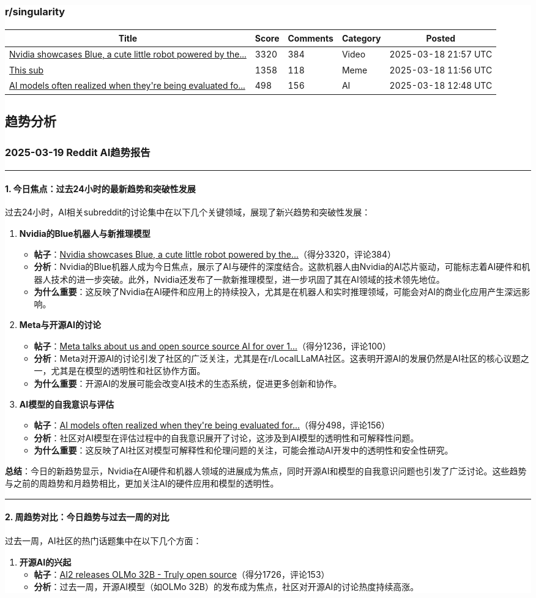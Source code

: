 
### r/singularity

| Title | Score | Comments | Category | Posted |
|-------|-------|----------|----------|--------|
| [Nvidia showcases Blue, a cute little robot powered by the...](https://www.reddit.com/comments/1jeh5cl) | 3320 | 384 | Video | 2025-03-18 21:57 UTC |
| [This sub](https://www.reddit.com/comments/1je37dx) | 1358 | 118 | Meme | 2025-03-18 11:56 UTC |
| [AI models often realized when they\'re being evaluated fo...](https://www.reddit.com/comments/1je45gx) | 498 | 156 | AI | 2025-03-18 12:48 UTC |




## 趋势分析



### **2025-03-19 Reddit AI趋势报告**

---

#### **1. 今日焦点：过去24小时的最新趋势和突破性发展**

过去24小时，AI相关subreddit的讨论集中在以下几个关键领域，展现了新兴趋势和突破性发展：

1. **Nvidia的Blue机器人与新推理模型**  
   - **帖子**：[Nvidia showcases Blue, a cute little robot powered by the...](https://www.reddit.com/comments/1jeh5cl)（得分3320，评论384）  
   - **分析**：Nvidia的Blue机器人成为今日焦点，展示了AI与硬件的深度结合。这款机器人由Nvidia的AI芯片驱动，可能标志着AI硬件和机器人技术的进一步突破。此外，Nvidia还发布了一款新推理模型，进一步巩固了其在AI领域的技术领先地位。  
   - **为什么重要**：这反映了Nvidia在AI硬件和应用上的持续投入，尤其是在机器人和实时推理领域，可能会对AI的商业化应用产生深远影响。

2. **Meta与开源AI的讨论**  
   - **帖子**：[Meta talks about us and open source source AI for over 1...](https://www.reddit.com/comments/1je6ns1)（得分1236，评论100）  
   - **分析**：Meta对开源AI的讨论引发了社区的广泛关注，尤其是在r/LocalLLaMA社区。这表明开源AI的发展仍然是AI社区的核心议题之一，尤其是在模型的透明性和社区协作方面。  
   - **为什么重要**：开源AI的发展可能会改变AI技术的生态系统，促进更多创新和协作。

3. **AI模型的自我意识与评估**  
   - **帖子**：[AI models often realized when they're being evaluated for...](https://www.reddit.com/comments/1je45gx)（得分498，评论156）  
   - **分析**：社区对AI模型在评估过程中的自我意识展开了讨论，这涉及到AI模型的透明性和可解释性问题。  
   - **为什么重要**：这反映了AI社区对模型可解释性和伦理问题的关注，可能会推动AI开发中的透明性和安全性研究。

**总结**：今日的新趋势显示，Nvidia在AI硬件和机器人领域的进展成为焦点，同时开源AI和模型的自我意识问题也引发了广泛讨论。这些趋势与之前的周趋势和月趋势相比，更加关注AI的硬件应用和模型的透明性。

---

#### **2. 周趋势对比：今日趋势与过去一周的对比**

过去一周，AI社区的热门话题集中在以下几个方面：

1. **开源AI的兴起**  
   - **帖子**：[AI2 releases OLMo 32B - Truly open source](https://www.reddit.com/comments/1jaj6gc)（得分1726，评论153）  
   - **分析**：过去一周，开源AI模型（如OLMo 32B）的发布成为焦点，社区对开源AI的讨论热度持续高涨。
